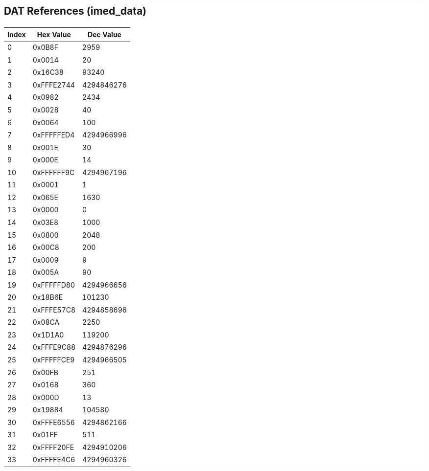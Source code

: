 ## DAT References (imed_data)

|   Index | Hex Value   |   Dec Value |
|---------|-------------|-------------|
|       0 | 0x0B8F      |        2959 |
|       1 | 0x0014      |          20 |
|       2 | 0x16C38     |       93240 |
|       3 | 0xFFFE2744  |  4294846276 |
|       4 | 0x0982      |        2434 |
|       5 | 0x0028      |          40 |
|       6 | 0x0064      |         100 |
|       7 | 0xFFFFFED4  |  4294966996 |
|       8 | 0x001E      |          30 |
|       9 | 0x000E      |          14 |
|      10 | 0xFFFFFF9C  |  4294967196 |
|      11 | 0x0001      |           1 |
|      12 | 0x065E      |        1630 |
|      13 | 0x0000      |           0 |
|      14 | 0x03E8      |        1000 |
|      15 | 0x0800      |        2048 |
|      16 | 0x00C8      |         200 |
|      17 | 0x0009      |           9 |
|      18 | 0x005A      |          90 |
|      19 | 0xFFFFFD80  |  4294966656 |
|      20 | 0x18B6E     |      101230 |
|      21 | 0xFFFE57C8  |  4294858696 |
|      22 | 0x08CA      |        2250 |
|      23 | 0x1D1A0     |      119200 |
|      24 | 0xFFFE9C88  |  4294876296 |
|      25 | 0xFFFFFCE9  |  4294966505 |
|      26 | 0x00FB      |         251 |
|      27 | 0x0168      |         360 |
|      28 | 0x000D      |          13 |
|      29 | 0x19884     |      104580 |
|      30 | 0xFFFE6556  |  4294862166 |
|      31 | 0x01FF      |         511 |
|      32 | 0xFFFF20FE  |  4294910206 |
|      33 | 0xFFFFE4C6  |  4294960326 |